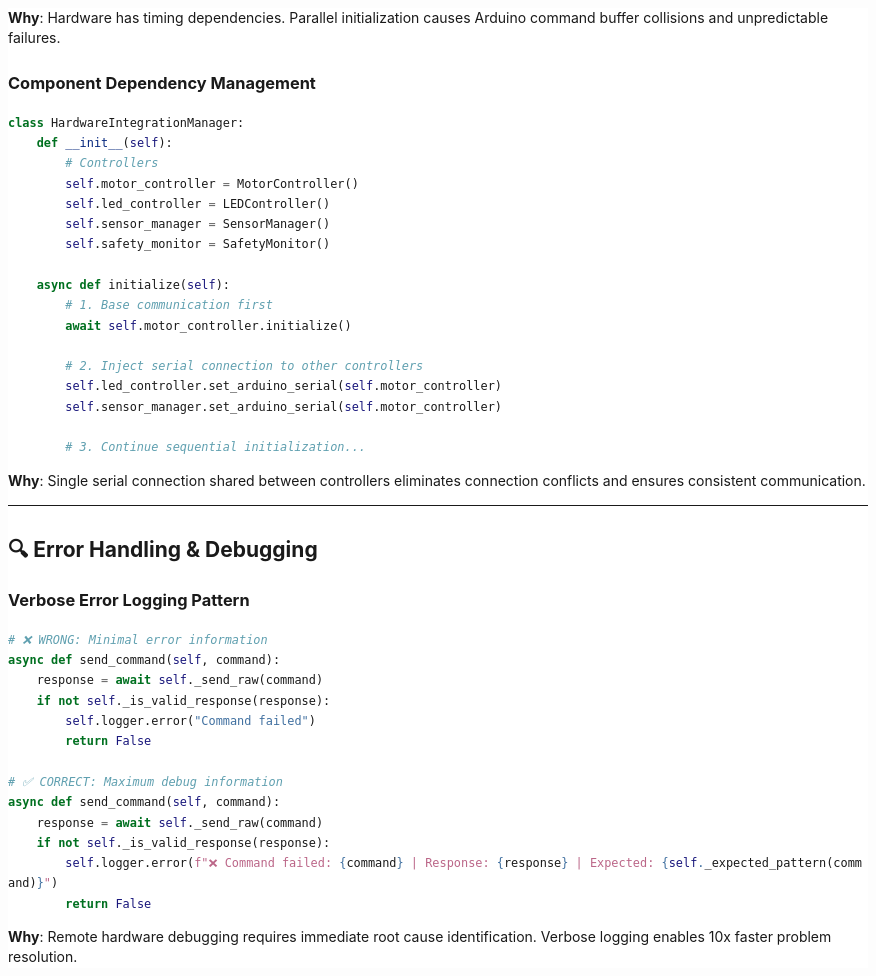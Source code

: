 **Why**: Hardware has timing dependencies. Parallel initialization causes Arduino command buffer collisions and unpredictable failures.

### **Component Dependency Management**

```python
class HardwareIntegrationManager:
    def __init__(self):
        # Controllers
        self.motor_controller = MotorController()
        self.led_controller = LEDController()
        self.sensor_manager = SensorManager()
        self.safety_monitor = SafetyMonitor()

    async def initialize(self):
        # 1. Base communication first
        await self.motor_controller.initialize()

        # 2. Inject serial connection to other controllers
        self.led_controller.set_arduino_serial(self.motor_controller)
        self.sensor_manager.set_arduino_serial(self.motor_controller)

        # 3. Continue sequential initialization...
```

**Why**: Single serial connection shared between controllers eliminates connection conflicts and ensures consistent communication.

---

## 🔍 **Error Handling & Debugging**

### **Verbose Error Logging Pattern**

```python
# ❌ WRONG: Minimal error information
async def send_command(self, command):
    response = await self._send_raw(command)
    if not self._is_valid_response(response):
        self.logger.error("Command failed")
        return False

# ✅ CORRECT: Maximum debug information
async def send_command(self, command):
    response = await self._send_raw(command)
    if not self._is_valid_response(response):
        self.logger.error(f"❌ Command failed: {command} | Response: {response} | Expected: {self._expected_pattern(command)}")
        return False
```

**Why**: Remote hardware debugging requires immediate root cause identification. Verbose logging enables 10x faster problem resolution.
